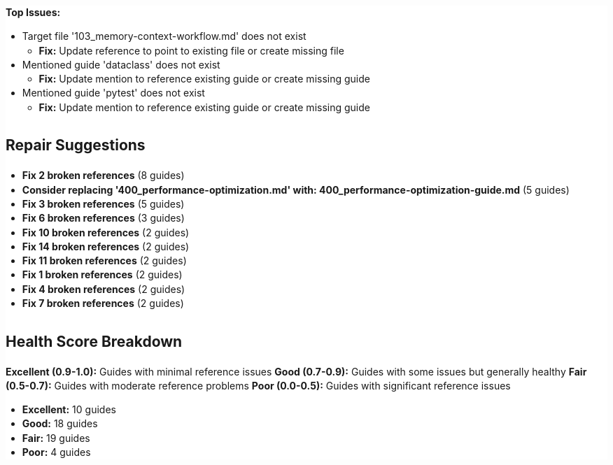 **Top Issues:**
- Target file '103_memory-context-workflow.md' does not exist
  - **Fix:** Update reference to point to existing file or create missing file
- Mentioned guide 'dataclass' does not exist
  - **Fix:** Update mention to reference existing guide or create missing guide
- Mentioned guide 'pytest' does not exist
  - **Fix:** Update mention to reference existing guide or create missing guide

## Repair Suggestions

- **Fix 2 broken references** (8 guides)
- **Consider replacing '400_performance-optimization.md' with: 400_performance-optimization-guide.md** (5 guides)
- **Fix 3 broken references** (5 guides)
- **Fix 6 broken references** (3 guides)
- **Fix 10 broken references** (2 guides)
- **Fix 14 broken references** (2 guides)
- **Fix 11 broken references** (2 guides)
- **Fix 1 broken references** (2 guides)
- **Fix 4 broken references** (2 guides)
- **Fix 7 broken references** (2 guides)

## Health Score Breakdown

**Excellent (0.9-1.0):** Guides with minimal reference issues
**Good (0.7-0.9):** Guides with some issues but generally healthy
**Fair (0.5-0.7):** Guides with moderate reference problems
**Poor (0.0-0.5):** Guides with significant reference issues

- **Excellent:** 10 guides
- **Good:** 18 guides
- **Fair:** 19 guides
- **Poor:** 4 guides
